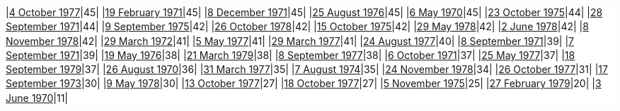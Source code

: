 |[4 October 1977](https://historichansard.net/hofreps/1977/19771004_reps_30_hor106/)|45|
|[19 February 1971](https://historichansard.net/hofreps/1971/19710219_reps_27_hor71/)|45|
|[8 December 1971](https://historichansard.net/hofreps/1971/19711208_reps_27_hor75/)|45|
|[25 August 1976](https://historichansard.net/hofreps/1976/19760825_reps_30_hor100/)|45|
|[6 May 1970](https://historichansard.net/hofreps/1970/19700506_reps_27_hor67/)|45|
|[23 October 1975](https://historichansard.net/hofreps/1975/19751023_reps_29_hor97/)|44|
|[28 September 1971](https://historichansard.net/hofreps/1971/19710928_reps_27_hor74/)|44|
|[9 September 1975](https://historichansard.net/hofreps/1975/19750909_reps_29_hor96/)|42|
|[26 October 1978](https://historichansard.net/hofreps/1978/19781026_reps_31_hor111/)|42|
|[15 October 1975](https://historichansard.net/hofreps/1975/19751015_reps_29_hor97/)|42|
|[29 May 1978](https://historichansard.net/hofreps/1978/19780529_reps_31_hor109/)|42|
|[2 June 1978](https://historichansard.net/hofreps/1978/19780602_reps_31_hor109/)|42|
|[8 November 1978](https://historichansard.net/hofreps/1978/19781108_reps_31_hor112/)|42|
|[29 March 1972](https://historichansard.net/hofreps/1972/19720329_reps_27_hor77/)|41|
|[5 May 1977](https://historichansard.net/hofreps/1977/19770505_reps_30_hor105/)|41|
|[29 March 1977](https://historichansard.net/hofreps/1977/19770329_reps_30_hor104/)|41|
|[24 August 1977](https://historichansard.net/hofreps/1977/19770824_reps_30_hor106/)|40|
|[8 September 1971](https://historichansard.net/hofreps/1971/19710908_reps_27_hor73/)|39|
|[7 September 1971](https://historichansard.net/hofreps/1971/19710907_reps_27_hor73/)|39|
|[19 May 1976](https://historichansard.net/hofreps/1976/19760519_reps_30_hor99/)|38|
|[21 March 1979](https://historichansard.net/hofreps/1979/19790321_reps_31_hor113/)|38|
|[8 September 1977](https://historichansard.net/hofreps/1977/19770908_reps_30_hor106/)|38|
|[6 October 1971](https://historichansard.net/hofreps/1971/19711006_reps_27_hor74/)|37|
|[25 May 1977](https://historichansard.net/hofreps/1977/19770525_reps_30_hor105/)|37|
|[18 September 1979](https://historichansard.net/hofreps/1979/19790918_reps_31_hor115/)|37|
|[26 August 1970](https://historichansard.net/hofreps/1970/19700826_reps_27_hor69/)|36|
|[31 March 1977](https://historichansard.net/hofreps/1977/19770331_reps_30_hor104/)|35|
|[7 August 1974](https://historichansard.net/senate/1974/19740807_senate_29_s60/)|35|
|[24 November 1978](https://historichansard.net/hofreps/1978/19781124_reps_31_hor112/)|34|
|[26 October 1977](https://historichansard.net/hofreps/1977/19771026_reps_30_hor107/)|31|
|[17 September 1973](https://historichansard.net/hofreps/1973/19730917_reps_28_hor85/)|30|
|[9 May 1978](https://historichansard.net/hofreps/1978/19780509_reps_31_hor109/)|30|
|[13 October 1977](https://historichansard.net/hofreps/1977/19771013_reps_30_hor107/)|27|
|[18 October 1977](https://historichansard.net/hofreps/1977/19771018_reps_30_hor107/)|27|
|[5 November 1975](https://historichansard.net/hofreps/1975/19751105_reps_29_hor97/)|25|
|[27 February 1979](https://historichansard.net/hofreps/1979/19790227_reps_31_hor113/)|20|
|[3 June 1970](https://historichansard.net/hofreps/1970/19700603_reps_27_hor68/)|11|